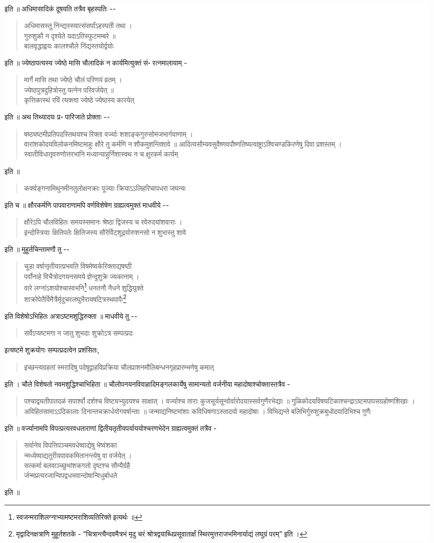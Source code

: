 इति ॥ अधिमासादिकं दूषयति तत्रैव बृहस्पतिः -- 

> अधिमासस्तु निन्द्यस्स्यात्संसर्पांऽहस्पती तथा ।  
गुरुशुकौ न दृश्येते यदाऽतिस्फुटमम्बरे ॥  
बालवृद्धाह्वयः कालश्चौले निंद्यस्तयोर्द्वयोः 

इति ॥ ज्येष्ठापत्यस्य ज्येष्ठे मासि चौलादिकं न कार्यमित्युक्तं सं॰ रत्नमालायाम् - 

> मार्गे मासि तथा ज्येष्ठे चौलं परिणयं व्रतम् ।  
ज्येष्ठपुत्रदुहित्रोस्तु यत्नेन परिवर्जयेत् ॥  
कृत्तिकास्थं रविं त्यक्त्वा ज्येष्ठे ज्येष्ठस्य कारयेत्

इति ॥ अथ तिथ्यादयः प्र॰ पारिजाते प्रोक्ताः -- 

> षष्ठ्यष्टमीप्रतिपदस्तिथयश्च रिक्ता वर्ज्याः शशाङ्कगुरुसोमजभार्गवाणाम् ।  
वारांशकोदयविलोकनमिष्टमाहुः क्षौरे तु कर्मणि न शौकमुशन्तिशावे ॥  आदित्यसौम्यवसुवैष्णवपौष्णतिष्यत्वाष्ट्राऽश्विचण्डकिरणेषु दिवा प्रशस्तम् ।  
स्वातीविधातृवरुणोत्तरभानि मध्यान्याहुर्निशास्वथ न च क्षुरकर्म कार्यम्

इति ॥ 

> कर्क्यङ्गनामिथुनमीनतुलोक्षनक्राः पूज्याः क्रियाऽऽलिहरिचापधरा जघन्यः

इति च ॥ क्षौरकर्मणि पापवाराणामपि वर्णविशेषेण ग्राह्यत्वमुक्तं माधवीये -- 

> क्षौरेऽपि चौलविहितः समयस्समानः श्रेष्ठा द्विजस्य च रवेरुदयांशवाराः ।  
इन्दोस्त्रियाः क्षितिपतेः क्षितिजस्य सौरेर्विट्शूद्रयोरुशनसो न शुभास्तु शावे

इति ॥ मुहूर्तचिन्तामणौ तु -- 

> चूडा वर्षात्तृतीयात्प्रभवति विषमेष्वर्करिक्ताद्यषष्ठी  
पर्वोनाहे विचैत्रोदगयनसमये ज्ञेन्दुशुक्रे ज्यकानाम् ।  
वारे लग्नांऽशयोश्चास्वभनि[^१] धनतनौ नैधने शुद्धियुक्ते  
शाक्रोपेतैर्विमैत्रैर्मृदुचरलघुभैरायषट्त्रिस्थपापैः[^१_१]

[^१]: स्वजन्मराशिलग्नाभ्यामष्टमराशिव्यतिरिक्ते इत्यर्थः ॥

[^१_१]: मृद्वादिनक्षत्राणि मुहूर्तशतके - “चित्रान्त्यैन्दवमैत्रभं मृदु चरं श्रोत्रद्वयाब्धिप्रसूवातार्क्षं स्थिरमुत्तराजभमिनार्याद्यं लघुग्रं परम्” इति ।

इति विशेषोऽभिहितः अत्राऽष्टमशुद्धिरुक्ता ॥ माधवीये तु -- 

> सर्वेऽप्यष्टमगा न जातु शुभदाः शुक्रोऽत्र सम्पत्प्रदः

इत्यष्टमे शुक्रयोगः सम्पत्प्रदत्वेन प्रशंसितः,

> इच्छन्त्यग्रहतां स्मरादिषु पदेषूद्वाहविप्रक्रिया चौलप्राशनमौलिबन्धनगृहप्रारम्भणेषु कमात्

इति । चौले विशेषतो नवमशुद्धिश्चाभिहिता ॥ चौलोपनयनविवाहादिमङ्गलकार्येषु सामान्यतो वर्जनीया महादोषाश्चोक्तास्तत्रैव - 

> पश्चाद्व्यतीपातदळं सपार्श्वो दर्शश्च विष्ट्यभ्युदयश्च साक्षात् । वर्ज्याश्च ताराः कुजसूर्यसून्वोर्वारोदयास्सर्वगुणैरभेद्याः ॥ गुळिकोदयविषघटिकाश्चन्द्राऽष्टमपापसग्रहोष्णशिखाः । अविहितसामाऽऽदिकालाः दिनान्तचक्रार्धयोगवर्षान्ताः ॥ जन्माद्यनिष्टमांशाः कविधिषणाऽस्तादयो महादोषाः । विभिद्यन्ते बलिभिर्गुरुशुक्रबुधोदयादिभिश्च गुणैः

इति ॥ वर्ज्यानामपि विपत्प्रत्यरवधताराणां द्वितीयतृतीयपर्याययोश्चरणभेदेन ग्राह्यत्वमुक्तं तत्रैव - 

> सर्वानेव विपत्तिपञ्चमवधेष्वाद्येषु भेष्वंशका  
न्मध्येष्वाद्यतुरीयपावकमितानन्त्येषु वा वर्जयेत् ।  
सत्कर्मा बलवाञ्च्छुभांशकगतो दृष्टश्च सौम्यैर्ग्रहै  
र्जन्मप्रत्यरजान्विपद्वधभवान्दोषान्विधुर्बाधते

इति ॥


[^१_२]: 'चौळाद्यंकुरमेव च' इति गृह्यशेषे ॥
[^१_३]: सोमराजोद्देश्यकत्वान्मंत्रस्यैवमुद्देशत्यागः समादृतः ॥
[^१_४]: “ताभिरुन्द्याच्छिरः शिशोः । प्रत्यङ्मुखस्याभिमुखः प्राङ्मुखः स्वयमास्थितः" इति गृ॰ संग्रहे ॥
[^१_५]: "मा ते केशानिति जपेत्पतितान्वीक्ष्य मूर्धजान्" इति प्र॰ तिलके ॥
[^१_६]: स्तनाभिमन्त्रणादि त्रयस्येदानीमर्थलोपान्मन्त्रमात्रं पठेत् ॥